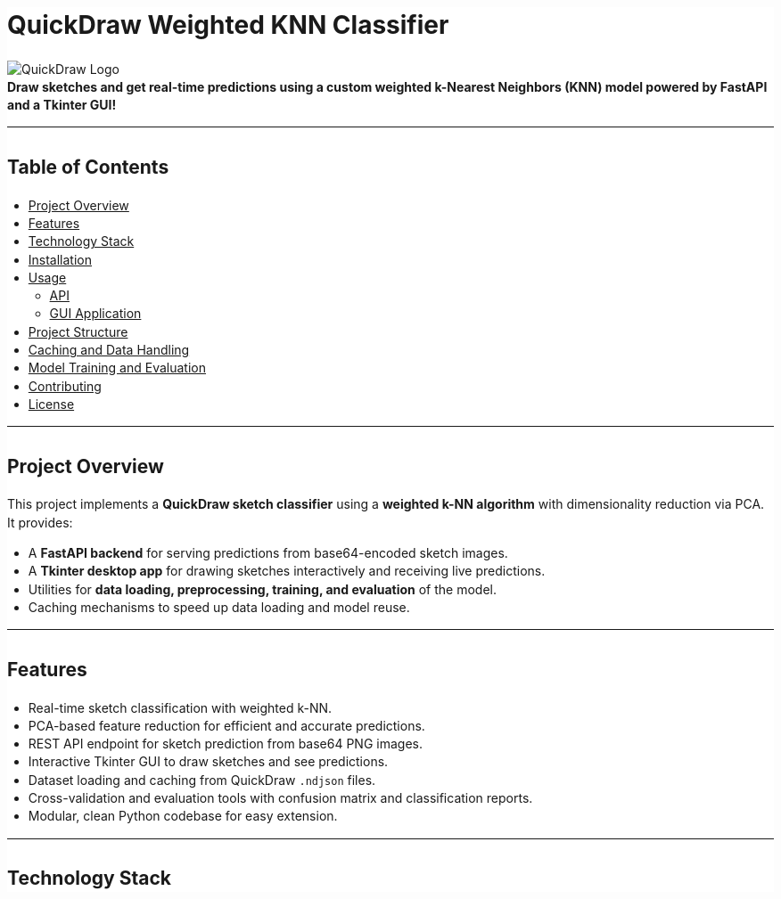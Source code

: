 # QuickDraw Weighted KNN Classifier

![QuickDraw Logo](https://quickdraw.withgoogle.com/static/shareimg.png)  
**Draw sketches and get real-time predictions using a custom weighted k-Nearest Neighbors (KNN) model powered by FastAPI and a Tkinter GUI!**

---

## Table of Contents

- [Project Overview](#project-overview)
- [Features](#features)
- [Technology Stack](#technology-stack)
- [Installation](#installation)
- [Usage](#usage)
  - [API](#api)
  - [GUI Application](#gui-application)
- [Project Structure](#project-structure)
- [Caching and Data Handling](#caching-and-data-handling)
- [Model Training and Evaluation](#model-training-and-evaluation)
- [Contributing](#contributing)
- [License](#license)

---

## Project Overview

This project implements a **QuickDraw sketch classifier** using a **weighted k-NN algorithm** with dimensionality reduction via PCA. It provides:

- A **FastAPI backend** for serving predictions from base64-encoded sketch images.
- A **Tkinter desktop app** for drawing sketches interactively and receiving live predictions.
- Utilities for **data loading, preprocessing, training, and evaluation** of the model.
- Caching mechanisms to speed up data loading and model reuse.

---

## Features

- Real-time sketch classification with weighted k-NN.
- PCA-based feature reduction for efficient and accurate predictions.
- REST API endpoint for sketch prediction from base64 PNG images.
- Interactive Tkinter GUI to draw sketches and see predictions.
- Dataset loading and caching from QuickDraw `.ndjson` files.
- Cross-validation and evaluation tools with confusion matrix and classification reports.
- Modular, clean Python codebase for easy extension.

---

## Technology Stack
